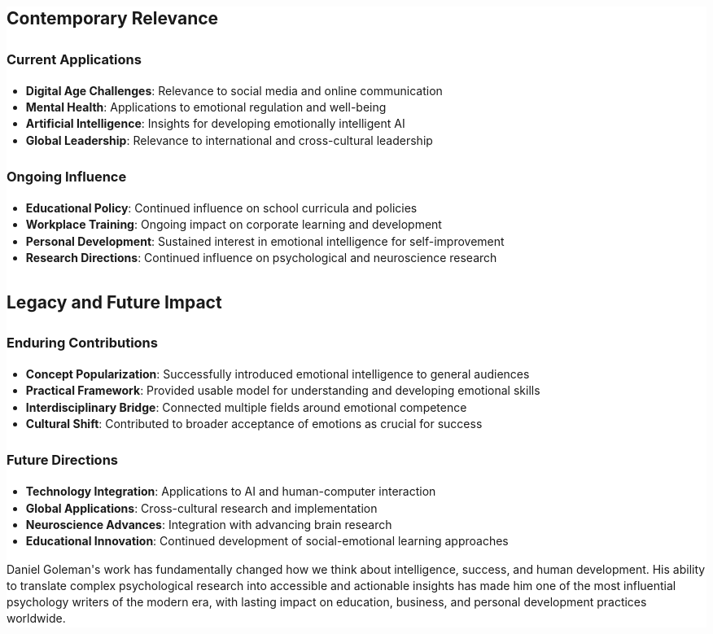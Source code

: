 ## Contemporary Relevance

### Current Applications
- **Digital Age Challenges**: Relevance to social media and online communication
- **Mental Health**: Applications to emotional regulation and well-being
- **Artificial Intelligence**: Insights for developing emotionally intelligent AI
- **Global Leadership**: Relevance to international and cross-cultural leadership

### Ongoing Influence
- **Educational Policy**: Continued influence on school curricula and policies
- **Workplace Training**: Ongoing impact on corporate learning and development
- **Personal Development**: Sustained interest in emotional intelligence for self-improvement
- **Research Directions**: Continued influence on psychological and neuroscience research

## Legacy and Future Impact

### Enduring Contributions
- **Concept Popularization**: Successfully introduced emotional intelligence to general audiences
- **Practical Framework**: Provided usable model for understanding and developing emotional skills
- **Interdisciplinary Bridge**: Connected multiple fields around emotional competence
- **Cultural Shift**: Contributed to broader acceptance of emotions as crucial for success

### Future Directions
- **Technology Integration**: Applications to AI and human-computer interaction
- **Global Applications**: Cross-cultural research and implementation
- **Neuroscience Advances**: Integration with advancing brain research
- **Educational Innovation**: Continued development of social-emotional learning approaches

Daniel Goleman's work has fundamentally changed how we think about intelligence, success, and human development. His ability to translate complex psychological research into accessible and actionable insights has made him one of the most influential psychology writers of the modern era, with lasting impact on education, business, and personal development practices worldwide.